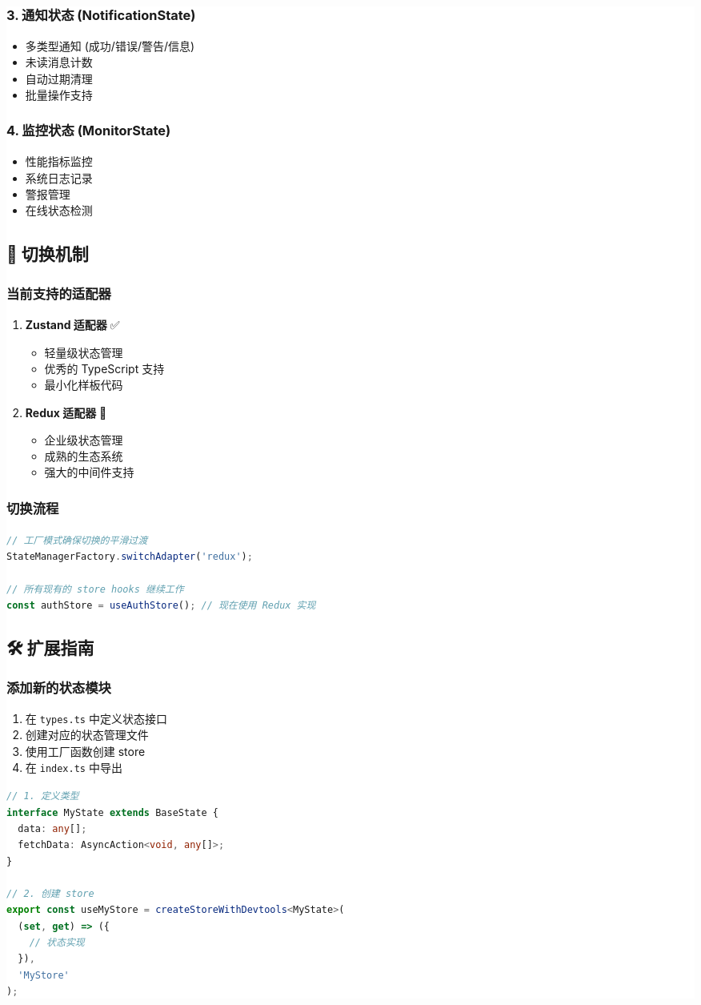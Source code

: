 ### 3. 通知状态 (NotificationState)

- 多类型通知 (成功/错误/警告/信息)
- 未读消息计数
- 自动过期清理
- 批量操作支持

### 4. 监控状态 (MonitorState)

- 性能指标监控
- 系统日志记录
- 警报管理
- 在线状态检测

## 🔄 切换机制

### 当前支持的适配器

1. **Zustand 适配器** ✅
   - 轻量级状态管理
   - 优秀的 TypeScript 支持
   - 最小化样板代码

2. **Redux 适配器** 🚧
   - 企业级状态管理
   - 成熟的生态系统
   - 强大的中间件支持

### 切换流程

```typescript
// 工厂模式确保切换的平滑过渡
StateManagerFactory.switchAdapter('redux');

// 所有现有的 store hooks 继续工作
const authStore = useAuthStore(); // 现在使用 Redux 实现
```

## 🛠️ 扩展指南

### 添加新的状态模块

1. 在 `types.ts` 中定义状态接口
2. 创建对应的状态管理文件
3. 使用工厂函数创建 store
4. 在 `index.ts` 中导出

```typescript
// 1. 定义类型
interface MyState extends BaseState {
  data: any[];
  fetchData: AsyncAction<void, any[]>;
}

// 2. 创建 store
export const useMyStore = createStoreWithDevtools<MyState>(
  (set, get) => ({
    // 状态实现
  }),
  'MyStore'
);
```
